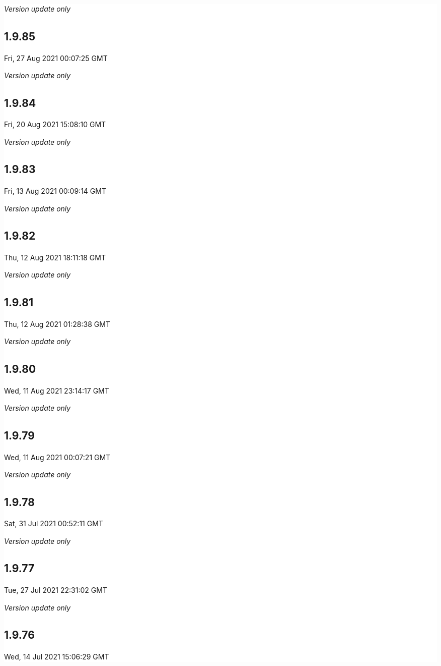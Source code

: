 _Version update only_

## 1.9.85
Fri, 27 Aug 2021 00:07:25 GMT

_Version update only_

## 1.9.84
Fri, 20 Aug 2021 15:08:10 GMT

_Version update only_

## 1.9.83
Fri, 13 Aug 2021 00:09:14 GMT

_Version update only_

## 1.9.82
Thu, 12 Aug 2021 18:11:18 GMT

_Version update only_

## 1.9.81
Thu, 12 Aug 2021 01:28:38 GMT

_Version update only_

## 1.9.80
Wed, 11 Aug 2021 23:14:17 GMT

_Version update only_

## 1.9.79
Wed, 11 Aug 2021 00:07:21 GMT

_Version update only_

## 1.9.78
Sat, 31 Jul 2021 00:52:11 GMT

_Version update only_

## 1.9.77
Tue, 27 Jul 2021 22:31:02 GMT

_Version update only_

## 1.9.76
Wed, 14 Jul 2021 15:06:29 GMT
